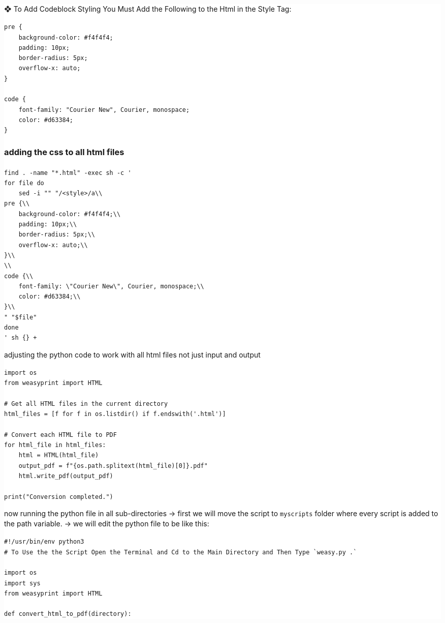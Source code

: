 ❖ To Add Codeblock Styling You Must Add the Following to the Html in the Style Tag: 
```plaintext
pre {
    background-color: #f4f4f4;
    padding: 10px;
    border-radius: 5px;
    overflow-x: auto;
}

code {
    font-family: "Courier New", Courier, monospace;
    color: #d63384;
}
```
### adding the css to all html files
```plaintext
find . -name "*.html" -exec sh -c '
for file do
    sed -i "" "/<style>/a\\
pre {\\
    background-color: #f4f4f4;\\
    padding: 10px;\\
    border-radius: 5px;\\
    overflow-x: auto;\\
}\\
\\
code {\\
    font-family: \"Courier New\", Courier, monospace;\\
    color: #d63384;\\
}\\
" "$file"
done
' sh {} +
```
adjusting the python code to work with all html files not just input and output 
```plaintext
import os
from weasyprint import HTML

# Get all HTML files in the current directory
html_files = [f for f in os.listdir() if f.endswith('.html')]

# Convert each HTML file to PDF
for html_file in html_files:
    html = HTML(html_file)
    output_pdf = f"{os.path.splitext(html_file)[0]}.pdf"
    html.write_pdf(output_pdf)

print("Conversion completed.")

```
now running the python file in all sub-directories 
→ first we will move the script to `myscripts` folder where every script is added to the path variable. 
→ we will edit the python file to be like this: 
```plaintext
#!/usr/bin/env python3
# To Use the the Script Open the Terminal and Cd to the Main Directory and Then Type `weasy.py .`

import os
import sys
from weasyprint import HTML

def convert_html_to_pdf(directory):
```